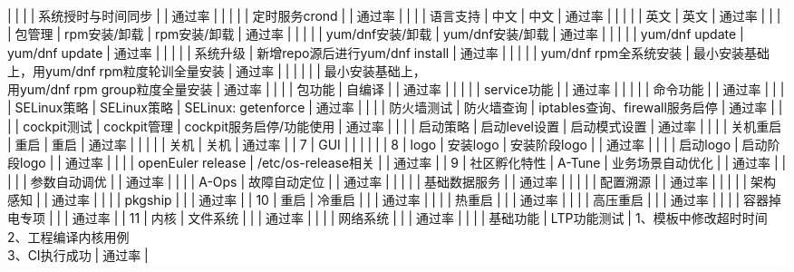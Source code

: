|      |              |                       | 系统授时与时间同步           |                                                              | 通过率    |
|      |              |                       | 定时服务crond                |                                                              | 通过率    |
|      |              | 语言支持              | 中文                         | 中文                                                         | 通过率    |
|      |              |                       | 英文                         | 英文                                                         | 通过率    |
|      |              | 包管理                | rpm安装/卸载                 | rpm安装/卸载                                                 | 通过率    |
|      |              |                       | yum/dnf安装/卸载             | yum/dnf安装/卸载                                             | 通过率    |
|      |              |                       | yum/dnf update               | yum/dnf update                                               | 通过率    |
|      |              |                       | 系统升级                     | 新增repo源后进行yum/dnf install                              | 通过率    |
|      |              |                       | yum/dnf rpm全系统安装        | 最小安装基础上，用yum/dnf rpm粒度轮训全量安装                | 通过率    |
|      |              |                       |                              | 最小安装基础上，<br/>用yum/dnf rpm  group粒度全量安装        | 通过率    |
|      |              | 包功能                | 自编译                       |                                                              | 通过率    |
|      |              |                       | service功能                  |                                                              | 通过率    |
|      |              |                       | 命令功能                     |                                                              | 通过率    |
|      |              | SELinux策略           | SELinux策略                  | SELinux: getenforce                                          | 通过率    |
|      |              | 防火墙测试            | 防火墙查询                   | iptables查询、firewall服务启停                               | 通过率    |
|      |              | cockpit测试           | cockpit管理                  | cockpit服务启停/功能使用                                     | 通过率    |
|      |              | 启动策略              | 启动level设置                | 启动模式设置                                                 | 通过率    |
|      |              | 关机重启              | 重启                         | 重启                                                         | 通过率    |
|      |              |                       | 关机                         | 关机                                                         | 通过率    |
| 7    | GUI          |                       |                              |                                                              |           |
| 8    | logo         | 安装logo              | 安装阶段logo                 |                                                              | 通过率    |
|      |              | 启动logo              | 启动阶段logo                 |                                                              | 通过率    |
|      |              | openEuler release     | /etc/os-release相关          |                                                              | 通过率    |
| 9    | 社区孵化特性     | A-Tune                | 业务场景自动优化             |                                                              | 通过率    |
|      |              |                       | 参数自动调优                 |                                                              | 通过率    |
|      |              | A-Ops                 | 故障自动定位                 |                                                              | 通过率    |
|      |              |                       | 基础数据服务                 |                                                              | 通过率    |
|      |              |                       | 配置溯源                     |                                                              | 通过率    |
|      |              |                       | 架构感知                     |                                                              | 通过率    |
|      |              | pkgship               |                              |                                                              | 通过率    |
| 10   | 重启         | 冷重启                |                              |                                                              | 通过率    |
|      |              | 热重启                |                              |                                                              | 通过率    |
|      |              | 高压重启              |                              |                                                              | 通过率    |
|      |              | 容器掉电专项          |                              |                                                              | 通过率    |
| 11   | 内核         | 文件系统              |                              |                                                              | 通过率    |
|      |              | 网络系统              |                              |                                                              | 通过率    |
|      |              | 基础功能              | LTP功能测试                  | 1、模板中修改超时时间    <br/> 2、工程编译内核用例    <br/> 3、CI执行成功 | 通过率    |
